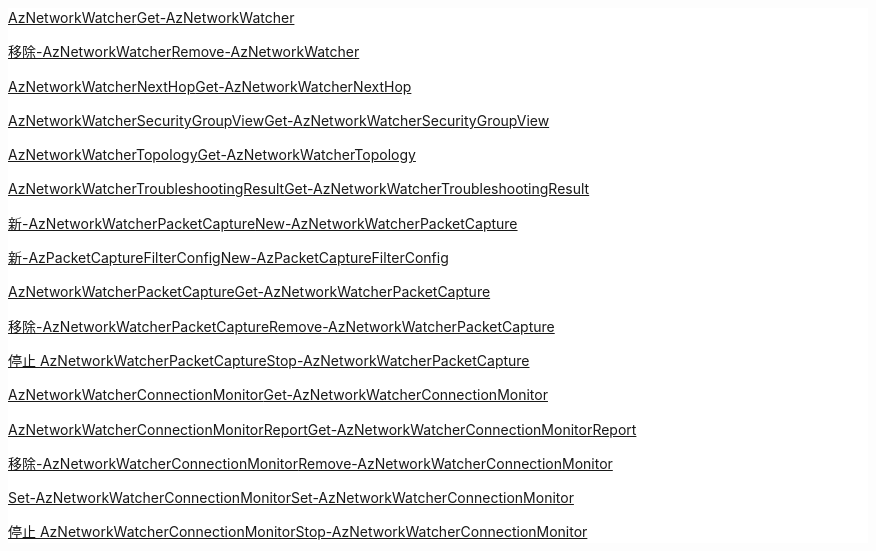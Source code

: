 [<span data-ttu-id="29e7f-154">AzNetworkWatcher</span><span class="sxs-lookup"><span data-stu-id="29e7f-154">Get-AzNetworkWatcher</span></span>](./Get-AzNetworkWatcher.md)

[<span data-ttu-id="29e7f-155">移除-AzNetworkWatcher</span><span class="sxs-lookup"><span data-stu-id="29e7f-155">Remove-AzNetworkWatcher</span></span>](./Remove-AzNetworkWatcher.md)

[<span data-ttu-id="29e7f-156">AzNetworkWatcherNextHop</span><span class="sxs-lookup"><span data-stu-id="29e7f-156">Get-AzNetworkWatcherNextHop</span></span>](./Get-AzNetworkWatcherNextHop.md)

[<span data-ttu-id="29e7f-157">AzNetworkWatcherSecurityGroupView</span><span class="sxs-lookup"><span data-stu-id="29e7f-157">Get-AzNetworkWatcherSecurityGroupView</span></span>](./Get-AzNetworkWatcherSecurityGroupView.md)

[<span data-ttu-id="29e7f-158">AzNetworkWatcherTopology</span><span class="sxs-lookup"><span data-stu-id="29e7f-158">Get-AzNetworkWatcherTopology</span></span>](./Get-AzNetworkWatcherTopology.md)

[<span data-ttu-id="29e7f-159">AzNetworkWatcherTroubleshootingResult</span><span class="sxs-lookup"><span data-stu-id="29e7f-159">Get-AzNetworkWatcherTroubleshootingResult</span></span>](./Get-AzNetworkWatcherTroubleshootingResult.md)

[<span data-ttu-id="29e7f-160">新-AzNetworkWatcherPacketCapture</span><span class="sxs-lookup"><span data-stu-id="29e7f-160">New-AzNetworkWatcherPacketCapture</span></span>](./New-AzNetworkWatcherPacketCapture.md)

[<span data-ttu-id="29e7f-161">新-AzPacketCaptureFilterConfig</span><span class="sxs-lookup"><span data-stu-id="29e7f-161">New-AzPacketCaptureFilterConfig</span></span>](./New-AzPacketCaptureFilterConfig.md)

[<span data-ttu-id="29e7f-162">AzNetworkWatcherPacketCapture</span><span class="sxs-lookup"><span data-stu-id="29e7f-162">Get-AzNetworkWatcherPacketCapture</span></span>](./Get-AzNetworkWatcherPacketCapture.md)

[<span data-ttu-id="29e7f-163">移除-AzNetworkWatcherPacketCapture</span><span class="sxs-lookup"><span data-stu-id="29e7f-163">Remove-AzNetworkWatcherPacketCapture</span></span>](./Remove-AzNetworkWatcherPacketCapture.md)

[<span data-ttu-id="29e7f-164">停止 AzNetworkWatcherPacketCapture</span><span class="sxs-lookup"><span data-stu-id="29e7f-164">Stop-AzNetworkWatcherPacketCapture</span></span>](./Stop-AzNetworkWatcherPacketCapture.md)

[<span data-ttu-id="29e7f-165">AzNetworkWatcherConnectionMonitor</span><span class="sxs-lookup"><span data-stu-id="29e7f-165">Get-AzNetworkWatcherConnectionMonitor</span></span>](./Get-AzNetworkWatcherConnectionMonitor.md)

[<span data-ttu-id="29e7f-166">AzNetworkWatcherConnectionMonitorReport</span><span class="sxs-lookup"><span data-stu-id="29e7f-166">Get-AzNetworkWatcherConnectionMonitorReport</span></span>](./Get-AzNetworkWatcherConnectionMonitorReport.md)

[<span data-ttu-id="29e7f-167">移除-AzNetworkWatcherConnectionMonitor</span><span class="sxs-lookup"><span data-stu-id="29e7f-167">Remove-AzNetworkWatcherConnectionMonitor</span></span>](./Remove-AzNetworkWatcherConnectionMonitor.md)

[<span data-ttu-id="29e7f-168">Set-AzNetworkWatcherConnectionMonitor</span><span class="sxs-lookup"><span data-stu-id="29e7f-168">Set-AzNetworkWatcherConnectionMonitor</span></span>](./Set-AzNetworkWatcherConnectionMonitor.md)

[<span data-ttu-id="29e7f-169">停止 AzNetworkWatcherConnectionMonitor</span><span class="sxs-lookup"><span data-stu-id="29e7f-169">Stop-AzNetworkWatcherConnectionMonitor</span></span>](./Stop-AzNetworkWatcherConnectionMonitor.md)
